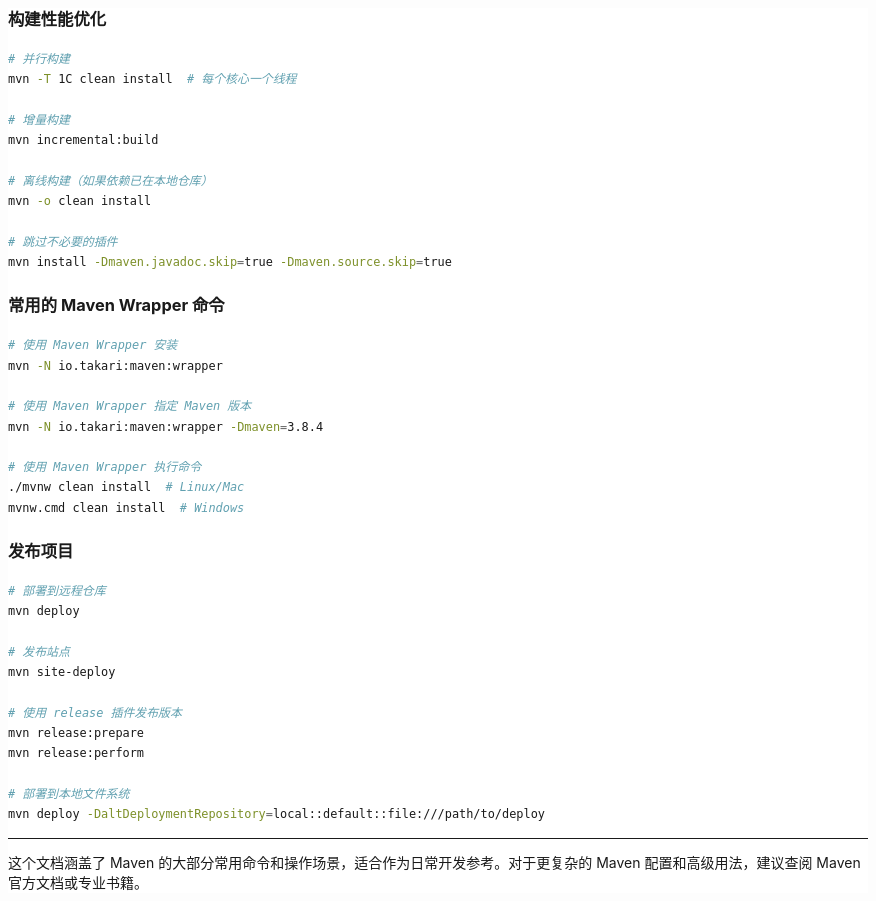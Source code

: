 ### 构建性能优化

```bash
# 并行构建
mvn -T 1C clean install  # 每个核心一个线程

# 增量构建
mvn incremental:build

# 离线构建（如果依赖已在本地仓库）
mvn -o clean install

# 跳过不必要的插件
mvn install -Dmaven.javadoc.skip=true -Dmaven.source.skip=true
```

### 常用的 Maven Wrapper 命令

```bash
# 使用 Maven Wrapper 安装
mvn -N io.takari:maven:wrapper

# 使用 Maven Wrapper 指定 Maven 版本
mvn -N io.takari:maven:wrapper -Dmaven=3.8.4

# 使用 Maven Wrapper 执行命令
./mvnw clean install  # Linux/Mac
mvnw.cmd clean install  # Windows
```

### 发布项目

```bash
# 部署到远程仓库
mvn deploy

# 发布站点
mvn site-deploy

# 使用 release 插件发布版本
mvn release:prepare
mvn release:perform

# 部署到本地文件系统
mvn deploy -DaltDeploymentRepository=local::default::file:///path/to/deploy
```

---

这个文档涵盖了 Maven 的大部分常用命令和操作场景，适合作为日常开发参考。对于更复杂的 Maven 配置和高级用法，建议查阅 Maven 官方文档或专业书籍。
